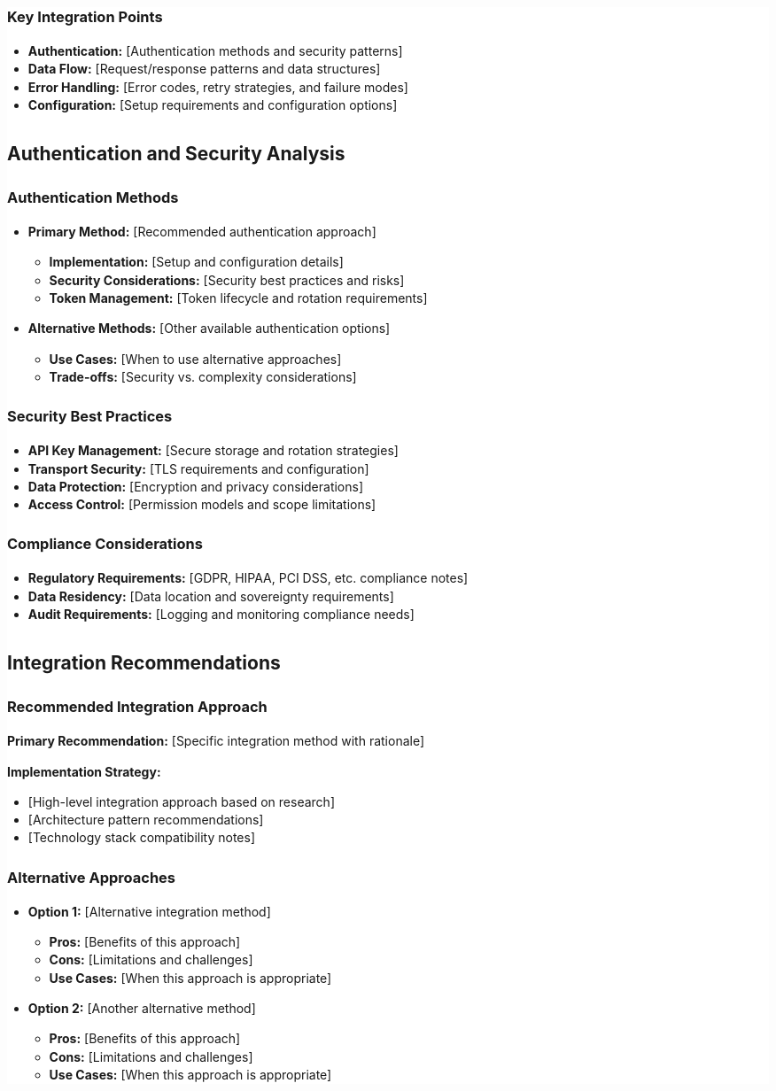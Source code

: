 ### Key Integration Points
- **Authentication:** [Authentication methods and security patterns]
- **Data Flow:** [Request/response patterns and data structures]
- **Error Handling:** [Error codes, retry strategies, and failure modes]
- **Configuration:** [Setup requirements and configuration options]

## Authentication and Security Analysis

### Authentication Methods
- **Primary Method:** [Recommended authentication approach]
  - **Implementation:** [Setup and configuration details]
  - **Security Considerations:** [Security best practices and risks]
  - **Token Management:** [Token lifecycle and rotation requirements]

- **Alternative Methods:** [Other available authentication options]
  - **Use Cases:** [When to use alternative approaches]
  - **Trade-offs:** [Security vs. complexity considerations]

### Security Best Practices
- **API Key Management:** [Secure storage and rotation strategies]
- **Transport Security:** [TLS requirements and configuration]
- **Data Protection:** [Encryption and privacy considerations]
- **Access Control:** [Permission models and scope limitations]

### Compliance Considerations
- **Regulatory Requirements:** [GDPR, HIPAA, PCI DSS, etc. compliance notes]
- **Data Residency:** [Data location and sovereignty requirements]
- **Audit Requirements:** [Logging and monitoring compliance needs]

## Integration Recommendations

### Recommended Integration Approach
**Primary Recommendation:** [Specific integration method with rationale]

**Implementation Strategy:**
- [High-level integration approach based on research]
- [Architecture pattern recommendations]
- [Technology stack compatibility notes]

### Alternative Approaches
- **Option 1:** [Alternative integration method]
  - **Pros:** [Benefits of this approach]
  - **Cons:** [Limitations and challenges]
  - **Use Cases:** [When this approach is appropriate]

- **Option 2:** [Another alternative method]
  - **Pros:** [Benefits of this approach]
  - **Cons:** [Limitations and challenges]
  - **Use Cases:** [When this approach is appropriate]
